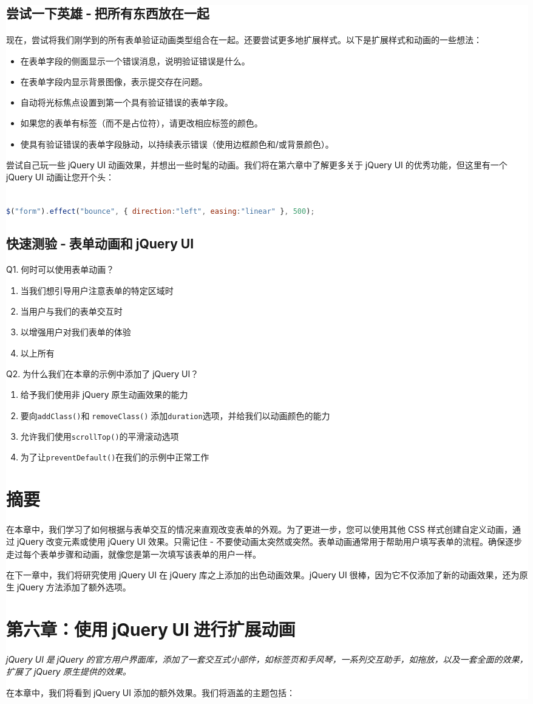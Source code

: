 ## 尝试一下英雄 - 把所有东西放在一起

现在，尝试将我们刚学到的所有表单验证动画类型组合在一起。还要尝试更多地扩展样式。以下是扩展样式和动画的一些想法：

+   在表单字段的侧面显示一个错误消息，说明验证错误是什么。

+   在表单字段内显示背景图像，表示提交存在问题。

+   自动将光标焦点设置到第一个具有验证错误的表单字段。

+   如果您的表单有标签（而不是占位符），请更改相应标签的颜色。

+   使具有验证错误的表单字段脉动，以持续表示错误（使用边框颜色和/或背景颜色）。

尝试自己玩一些 jQuery UI 动画效果，并想出一些时髦的动画。我们将在第六章中了解更多关于 jQuery UI 的优秀功能，但这里有一个 jQuery UI 动画让您开个头：

```js

$("form").effect("bounce", { direction:"left", easing:"linear" }, 500);

```

## 快速测验 - 表单动画和 jQuery UI

Q1\. 何时可以使用表单动画？

1.  当我们想引导用户注意表单的特定区域时

1.  当用户与我们的表单交互时

1.  以增强用户对我们表单的体验

1.  以上所有

Q2\. 为什么我们在本章的示例中添加了 jQuery UI？

1.  给予我们使用非 jQuery 原生动画效果的能力

1.  要向`addClass()`和 `removeClass()` 添加`duration`选项，并给我们以动画颜色的能力

1.  允许我们使用`scrollTop()`的平滑滚动选项

1.  为了让`preventDefault()`在我们的示例中正常工作

# 摘要

在本章中，我们学习了如何根据与表单交互的情况来直观改变表单的外观。为了更进一步，您可以使用其他 CSS 样式创建自定义动画，通过 jQuery 改变元素或使用 jQuery UI 效果。只需记住 - 不要使动画太突然或突然。表单动画通常用于帮助用户填写表单的流程。确保逐步走过每个表单步骤和动画，就像您是第一次填写该表单的用户一样。

在下一章中，我们将研究使用 jQuery UI 在 jQuery 库之上添加的出色动画效果。jQuery UI 很棒，因为它不仅添加了新的动画效果，还为原生 jQuery 方法添加了额外选项。


# 第六章：使用 jQuery UI 进行扩展动画

*jQuery UI 是 jQuery 的官方用户界面库，添加了一套交互式小部件，如标签页和手风琴，一系列交互助手，如拖放，以及一套全面的效果，扩展了 jQuery 原生提供的效果。*

在本章中，我们将看到 jQuery UI 添加的额外效果。我们将涵盖的主题包括：
